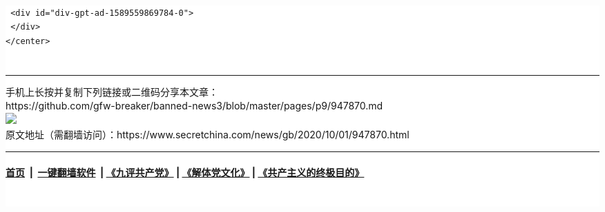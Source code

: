      <div id="div-gpt-ad-1589559869784-0">
     </div>
    </center>
   </div>
  </center>
  <center>
   <div>
    <div id="txt-mid2-t22-2017" style="display: block;margin-top:8px;max-height: 351px;  overflow: hidden;">
     <div id="SC-21xx">
     </div>
     <ins class="adsbygoogle" data-ad-client="ca-pub-1276641434651360" data-ad-format="auto" data-ad-slot="4301710469" data-full-width-responsive="true" style="display:block">
     </ins>
    </div>
   </div>
  </center>
  <div style="padding-top:12px;">
  </div>
 </p>
</div>

<hr/>
手机上长按并复制下列链接或二维码分享本文章：<br/>
https://github.com/gfw-breaker/banned-news3/blob/master/pages/p9/947870.md <br/>
<a href='https://github.com/gfw-breaker/banned-news3/blob/master/pages/p9/947870.md'><img src='https://github.com/gfw-breaker/banned-news3/blob/master/pages/p9/947870.md.png'/></a> <br/>
原文地址（需翻墙访问）：https://www.secretchina.com/news/gb/2020/10/01/947870.html


------------------------
#### [首页](https://github.com/gfw-breaker/banned-news3/blob/master/README.md) &nbsp;|&nbsp; [一键翻墙软件](https://github.com/gfw-breaker/nogfw/blob/master/README.md) &nbsp;| [《九评共产党》](https://github.com/gfw-breaker/9ping.md/blob/master/README.md#九评之一评共产党是什么) | [《解体党文化》](https://github.com/gfw-breaker/jtdwh.md/blob/master/README.md) | [《共产主义的终极目的》](https://github.com/gfw-breaker/gczydzjmd.md/blob/master/README.md)


<img src='http://gfw-breaker.win/banned-news3/pages/p9/947870.md' width='0px' height='0px'/>